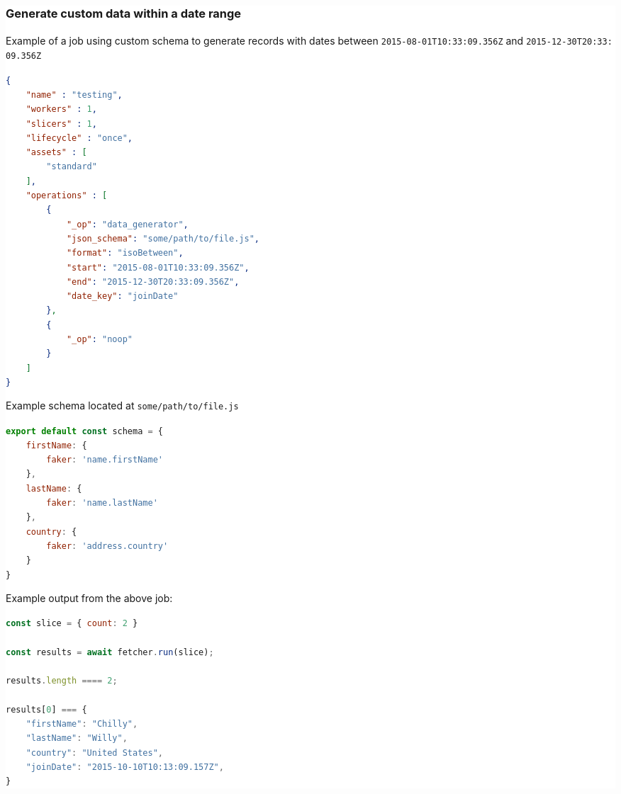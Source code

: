 ### Generate custom data within a date range

Example of a job using custom schema to generate records with dates between `2015-08-01T10:33:09.356Z` and `2015-12-30T20:33:09.356Z`

```json
{
    "name" : "testing",
    "workers" : 1,
    "slicers" : 1,
    "lifecycle" : "once",
    "assets" : [
        "standard"
    ],
    "operations" : [
        {
            "_op": "data_generator",
            "json_schema": "some/path/to/file.js",
            "format": "isoBetween",
            "start": "2015-08-01T10:33:09.356Z",
            "end": "2015-12-30T20:33:09.356Z",
            "date_key": "joinDate"
        },
        {
            "_op": "noop"
        }
    ]
}
```

Example schema located at `some/path/to/file.js`

```javascript
export default const schema = {
    firstName: {
        faker: 'name.firstName'
    },
    lastName: {
        faker: 'name.lastName'
    },
    country: {
        faker: 'address.country'
    }
}
```

Example output from the above job:

```javascript
const slice = { count: 2 }

const results = await fetcher.run(slice);

results.length ==== 2;

results[0] === {
    "firstName": "Chilly",
    "lastName": "Willy",
    "country": "United States",
    "joinDate": "2015-10-10T10:13:09.157Z",
}
```
